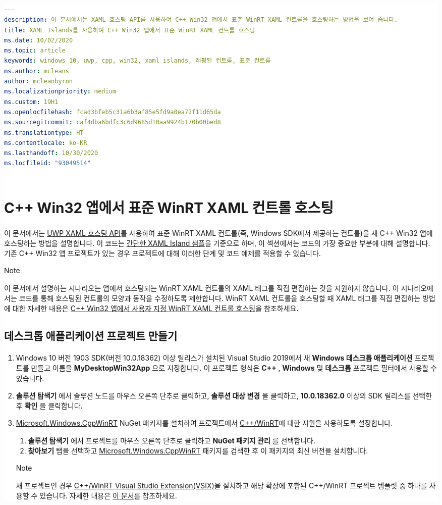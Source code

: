 ```yaml
---
description: 이 문서에서는 XAML 호스팅 API를 사용하여 C++ Win32 앱에서 표준 WinRT XAML 컨트롤을 호스팅하는 방법을 보여 줍니다.
title: XAML Islands를 사용하여 C++ Win32 앱에서 표준 WinRT XAML 컨트롤 호스팅
ms.date: 10/02/2020
ms.topic: article
keywords: windows 10, uwp, cpp, win32, xaml islands, 래핑된 컨트롤, 표준 컨트롤
ms.author: mcleans
author: mcleanbyron
ms.localizationpriority: medium
ms.custom: 19H1
ms.openlocfilehash: fcad3bfeb5c31a6b3af85e5fd9a0ea72f11d65da
ms.sourcegitcommit: caf4dba6bdfc3c6d9685d10aa9924b170b00bed8
ms.translationtype: HT
ms.contentlocale: ko-KR
ms.lasthandoff: 10/30/2020
ms.locfileid: "93049514"
---
```

# <a name="host-a-standard-winrt-xaml-control-in-a-c-win32-app"></a>C++ Win32 앱에서 표준 WinRT XAML 컨트롤 호스팅

이 문서에서는 [UWP XAML 호스팅 API](using-the-xaml-hosting-api.md)를 사용하여 표준 WinRT XAML 컨트롤(즉, Windows SDK에서 제공하는 컨트롤)을 새 C++ Win32 앱에 호스팅하는 방법을 설명합니다. 이 코드는 [간단한 XAML Island 샘플](https://github.com/microsoft/Xaml-Islands-Samples/tree/master/Standalone_Samples/CppWinRT_Basic_Win32App)을 기준으로 하며, 이 섹션에서는 코드의 가장 중요한 부분에 대해 설명합니다. 기존 C++ Win32 앱 프로젝트가 있는 경우 프로젝트에 대해 이러한 단계 및 코드 예제를 적용할 수 있습니다.

> [!NOTE]
> 이 문서에서 설명하는 시나리오는 앱에서 호스팅되는 WinRT XAML 컨트롤의 XAML 태그를 직접 편집하는 것을 지원하지 않습니다. 이 시나리오에서는 코드를 통해 호스팅된 컨트롤의 모양과 동작을 수정하도록 제한합니다. WinRT XAML 컨트롤을 호스팅할 때 XAML 태그를 직접 편집하는 방법에 대한 자세한 내용은 [C++ Win32 앱에서 사용자 지정 WinRT XAML 컨트롤 호스팅](host-custom-control-with-xaml-islands-cpp.md)을 참조하세요.

## <a name="create-a-desktop-application-project"></a>데스크톱 애플리케이션 프로젝트 만들기

1. Windows 10 버전 1903 SDK(버전 10.0.18362) 이상 릴리스가 설치된 Visual Studio 2019에서 새 **Windows 데스크톱 애플리케이션** 프로젝트를 만들고 이름을 **MyDesktopWin32App** 으로 지정합니다. 이 프로젝트 형식은 **C++** , **Windows** 및 **데스크톱** 프로젝트 필터에서 사용할 수 있습니다.

2. **솔루션 탐색기** 에서 솔루션 노드를 마우스 오른쪽 단추로 클릭하고, **솔루션 대상 변경** 을 클릭하고, **10.0.18362.0** 이상의 SDK 릴리스를 선택한 후 **확인** 을 클릭합니다.

3. [Microsoft.Windows.CppWinRT](https://www.nuget.org/packages/Microsoft.Windows.CppWinRT/) NuGet 패키지를 설치하여 프로젝트에서 [C++/WinRT](/windows/uwp/cpp-and-winrt-apis)에 대한 지원을 사용하도록 설정합니다.

    1. **솔루션 탐색기** 에서 프로젝트를 마우스 오른쪽 단추로 클릭하고 **NuGet 패키지 관리** 를 선택합니다.
    2. **찾아보기** 탭을 선택하고 [Microsoft.Windows.CppWinRT](https://www.nuget.org/packages/Microsoft.Windows.CppWinRT/) 패키지를 검색한 후 이 패키지의 최신 버전을 설치합니다.

    > [!NOTE]
    > 새 프로젝트인 경우 [C++/WinRT Visual Studio Extension(VSIX)](https://marketplace.visualstudio.com/items?itemName=CppWinRTTeam.cppwinrt101804264)을 설치하고 해당 확장에 포함된 C++/WinRT 프로젝트 템플릿 중 하나를 사용할 수 있습니다. 자세한 내용은 [이 문서](/windows/uwp/cpp-and-winrt-apis/intro-to-using-cpp-with-winrt#visual-studio-support-for-cwinrt-xaml-the-vsix-extension-and-the-nuget-package)를 참조하세요.
